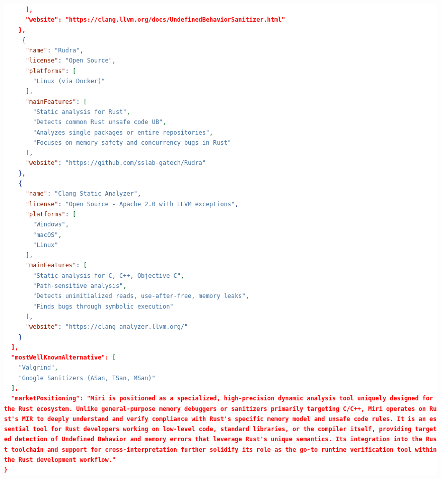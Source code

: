 ```json
      ],
      "website": "https://clang.llvm.org/docs/UndefinedBehaviorSanitizer.html"
    },
     {
      "name": "Rudra",
      "license": "Open Source",
      "platforms": [
        "Linux (via Docker)"
      ],
      "mainFeatures": [
        "Static analysis for Rust",
        "Detects common Rust unsafe code UB",
        "Analyzes single packages or entire repositories",
        "Focuses on memory safety and concurrency bugs in Rust"
      ],
      "website": "https://github.com/sslab-gatech/Rudra"
    },
    {
      "name": "Clang Static Analyzer",
      "license": "Open Source - Apache 2.0 with LLVM exceptions",
      "platforms": [
        "Windows",
        "macOS",
        "Linux"
      ],
      "mainFeatures": [
        "Static analysis for C, C++, Objective-C",
        "Path-sensitive analysis",
        "Detects uninitialized reads, use-after-free, memory leaks",
        "Finds bugs through symbolic execution"
      ],
      "website": "https://clang-analyzer.llvm.org/"
    }
  ],
  "mostWellKnownAlternative": [
    "Valgrind",
    "Google Sanitizers (ASan, TSan, MSan)"
  ],
  "marketPositioning": "Miri is positioned as a specialized, high-precision dynamic analysis tool uniquely designed for the Rust ecosystem. Unlike general-purpose memory debuggers or sanitizers primarily targeting C/C++, Miri operates on Rust's MIR to deeply understand and verify compliance with Rust's specific memory model and unsafe code rules. It is an essential tool for Rust developers working on low-level code, standard libraries, or the compiler itself, providing targeted detection of Undefined Behavior and memory errors that leverage Rust's unique semantics. Its integration into the Rust toolchain and support for cross-interpretation further solidify its role as the go-to runtime verification tool within the Rust development workflow."
}
```